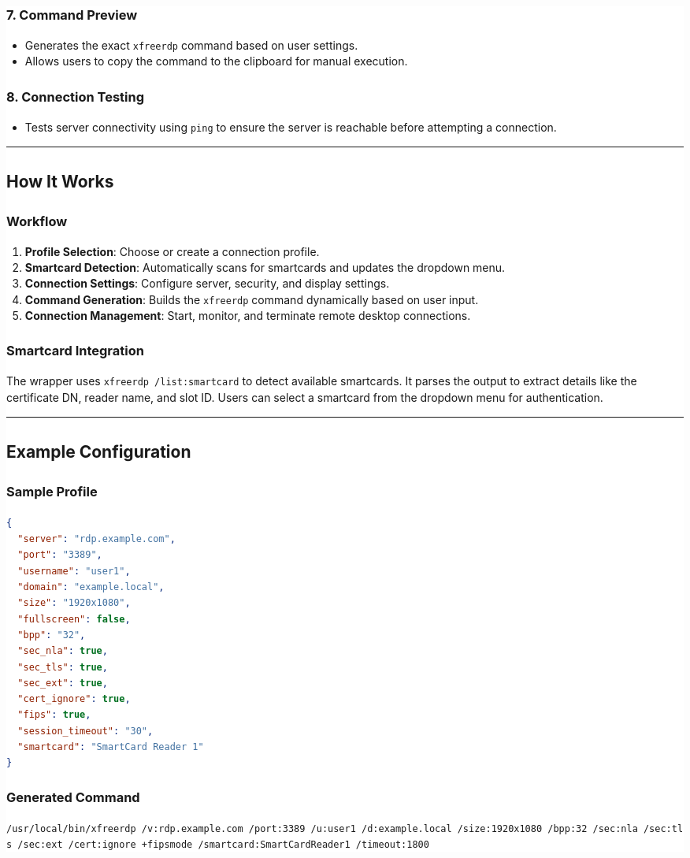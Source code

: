 ### 7. **Command Preview**
- Generates the exact `xfreerdp` command based on user settings.
- Allows users to copy the command to the clipboard for manual execution.

### 8. **Connection Testing**
- Tests server connectivity using `ping` to ensure the server is reachable before attempting a connection.

---

## How It Works

### Workflow
1. **Profile Selection**: Choose or create a connection profile.
2. **Smartcard Detection**: Automatically scans for smartcards and updates the dropdown menu.
3. **Connection Settings**: Configure server, security, and display settings.
4. **Command Generation**: Builds the `xfreerdp` command dynamically based on user input.
5. **Connection Management**: Start, monitor, and terminate remote desktop connections.

### Smartcard Integration
The wrapper uses `xfreerdp /list:smartcard` to detect available smartcards. It parses the output to extract details like the certificate DN, reader name, and slot ID. Users can select a smartcard from the dropdown menu for authentication.

---

## Example Configuration

### Sample Profile
```json
{
  "server": "rdp.example.com",
  "port": "3389",
  "username": "user1",
  "domain": "example.local",
  "size": "1920x1080",
  "fullscreen": false,
  "bpp": "32",
  "sec_nla": true,
  "sec_tls": true,
  "sec_ext": true,
  "cert_ignore": true,
  "fips": true,
  "session_timeout": "30",
  "smartcard": "SmartCard Reader 1"
}
```

### Generated Command
```bash
/usr/local/bin/xfreerdp /v:rdp.example.com /port:3389 /u:user1 /d:example.local /size:1920x1080 /bpp:32 /sec:nla /sec:tls /sec:ext /cert:ignore +fipsmode /smartcard:SmartCardReader1 /timeout:1800
```
